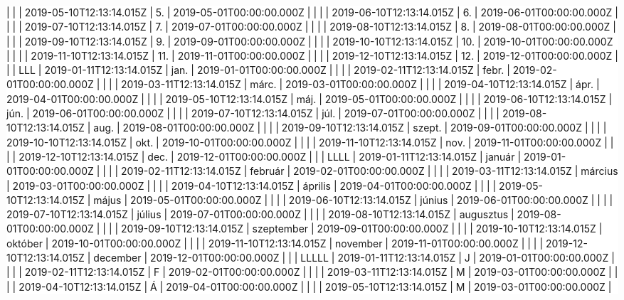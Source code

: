 |                                 |              | 2019-05-10T12:13:14.015Z | 5.                                              | 2019-05-01T00:00:00.000Z |
|                                 |              | 2019-06-10T12:13:14.015Z | 6.                                              | 2019-06-01T00:00:00.000Z |
|                                 |              | 2019-07-10T12:13:14.015Z | 7.                                              | 2019-07-01T00:00:00.000Z |
|                                 |              | 2019-08-10T12:13:14.015Z | 8.                                              | 2019-08-01T00:00:00.000Z |
|                                 |              | 2019-09-10T12:13:14.015Z | 9.                                              | 2019-09-01T00:00:00.000Z |
|                                 |              | 2019-10-10T12:13:14.015Z | 10.                                             | 2019-10-01T00:00:00.000Z |
|                                 |              | 2019-11-10T12:13:14.015Z | 11.                                             | 2019-11-01T00:00:00.000Z |
|                                 |              | 2019-12-10T12:13:14.015Z | 12.                                             | 2019-12-01T00:00:00.000Z |
|                                 | LLL          | 2019-01-11T12:13:14.015Z | jan.                                            | 2019-01-01T00:00:00.000Z |
|                                 |              | 2019-02-11T12:13:14.015Z | febr.                                           | 2019-02-01T00:00:00.000Z |
|                                 |              | 2019-03-11T12:13:14.015Z | márc.                                           | 2019-03-01T00:00:00.000Z |
|                                 |              | 2019-04-10T12:13:14.015Z | ápr.                                            | 2019-04-01T00:00:00.000Z |
|                                 |              | 2019-05-10T12:13:14.015Z | máj.                                            | 2019-05-01T00:00:00.000Z |
|                                 |              | 2019-06-10T12:13:14.015Z | jún.                                            | 2019-06-01T00:00:00.000Z |
|                                 |              | 2019-07-10T12:13:14.015Z | júl.                                            | 2019-07-01T00:00:00.000Z |
|                                 |              | 2019-08-10T12:13:14.015Z | aug.                                            | 2019-08-01T00:00:00.000Z |
|                                 |              | 2019-09-10T12:13:14.015Z | szept.                                          | 2019-09-01T00:00:00.000Z |
|                                 |              | 2019-10-10T12:13:14.015Z | okt.                                            | 2019-10-01T00:00:00.000Z |
|                                 |              | 2019-11-10T12:13:14.015Z | nov.                                            | 2019-11-01T00:00:00.000Z |
|                                 |              | 2019-12-10T12:13:14.015Z | dec.                                            | 2019-12-01T00:00:00.000Z |
|                                 | LLLL         | 2019-01-11T12:13:14.015Z | január                                          | 2019-01-01T00:00:00.000Z |
|                                 |              | 2019-02-11T12:13:14.015Z | február                                         | 2019-02-01T00:00:00.000Z |
|                                 |              | 2019-03-11T12:13:14.015Z | március                                         | 2019-03-01T00:00:00.000Z |
|                                 |              | 2019-04-10T12:13:14.015Z | április                                         | 2019-04-01T00:00:00.000Z |
|                                 |              | 2019-05-10T12:13:14.015Z | május                                           | 2019-05-01T00:00:00.000Z |
|                                 |              | 2019-06-10T12:13:14.015Z | június                                          | 2019-06-01T00:00:00.000Z |
|                                 |              | 2019-07-10T12:13:14.015Z | július                                          | 2019-07-01T00:00:00.000Z |
|                                 |              | 2019-08-10T12:13:14.015Z | augusztus                                       | 2019-08-01T00:00:00.000Z |
|                                 |              | 2019-09-10T12:13:14.015Z | szeptember                                      | 2019-09-01T00:00:00.000Z |
|                                 |              | 2019-10-10T12:13:14.015Z | október                                         | 2019-10-01T00:00:00.000Z |
|                                 |              | 2019-11-10T12:13:14.015Z | november                                        | 2019-11-01T00:00:00.000Z |
|                                 |              | 2019-12-10T12:13:14.015Z | december                                        | 2019-12-01T00:00:00.000Z |
|                                 | LLLLL        | 2019-01-11T12:13:14.015Z | J                                               | 2019-01-01T00:00:00.000Z |
|                                 |              | 2019-02-11T12:13:14.015Z | F                                               | 2019-02-01T00:00:00.000Z |
|                                 |              | 2019-03-11T12:13:14.015Z | M                                               | 2019-03-01T00:00:00.000Z |
|                                 |              | 2019-04-10T12:13:14.015Z | Á                                               | 2019-04-01T00:00:00.000Z |
|                                 |              | 2019-05-10T12:13:14.015Z | M                                               | 2019-03-01T00:00:00.000Z |